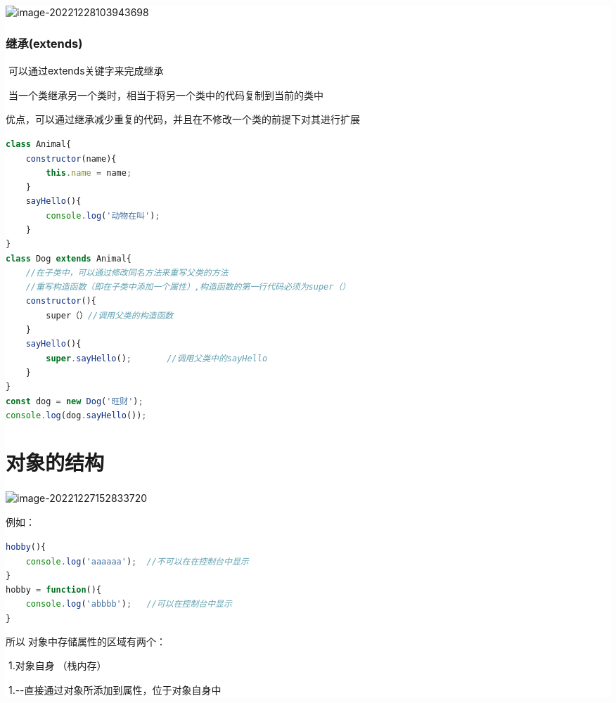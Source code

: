 ![image-20221228103943698](C:/Users/Lenovo/AppData/Roaming/Typora/typora-user-images/image-20221228103943698.png)

### 继承(extends)

​		可以通过extends关键字来完成继承     

​		当一个类继承另一个类时，相当于将另一个类中的代码复制到当前的类中

优点，可以通过继承减少重复的代码，并且在不修改一个类的前提下对其进行扩展

```js
class Animal{
	constructor(name){
		this.name = name;
	}
	sayHello(){
		console.log('动物在叫');
	}
}
class Dog extends Animal{
	//在子类中，可以通过修改同名方法来重写父类的方法
	//重写构造函数（即在子类中添加一个属性）,构造函数的第一行代码必须为super（）
	constructor(){
		super（）//调用父类的构造函数
	}
	sayHello(){
		super.sayHello();		//调用父类中的sayHello
	}
}
const dog = new Dog('旺财'); 
console.log(dog.sayHello());
```

# 对象的结构

![image-20221227152833720](C:/Users/Lenovo/AppData/Roaming/Typora/typora-user-images/image-20221227152833720.png)

例如：

```js
hobby(){
	console.log('aaaaaa');	//不可以在在控制台中显示
}
hobby = function(){
    console.log('abbbb');	//可以在控制台中显示
}
```

所以 对象中存储属性的区域有两个：

​				1.对象自身 （栈内存）  

​							1.--直接通过对象所添加到属性，位于对象自身中
